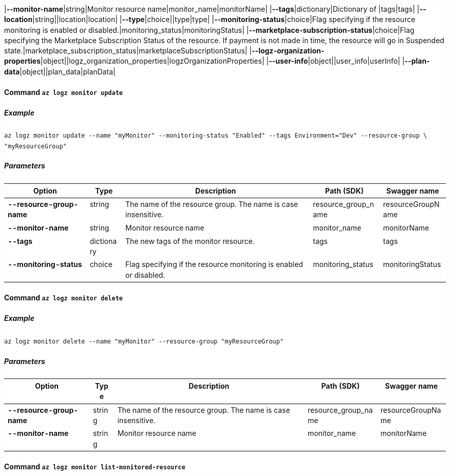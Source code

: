 |**--monitor-name**|string|Monitor resource name|monitor_name|monitorName|
|**--tags**|dictionary|Dictionary of <string>|tags|tags|
|**--location**|string||location|location|
|**--type**|choice||type|type|
|**--monitoring-status**|choice|Flag specifying if the resource monitoring is enabled or disabled.|monitoring_status|monitoringStatus|
|**--marketplace-subscription-status**|choice|Flag specifying the Marketplace Subscription Status of the resource. If payment is not made in time, the resource will go in Suspended state.|marketplace_subscription_status|marketplaceSubscriptionStatus|
|**--logz-organization-properties**|object||logz_organization_properties|logzOrganizationProperties|
|**--user-info**|object||user_info|userInfo|
|**--plan-data**|object||plan_data|planData|

#### <a name="MonitorsUpdate">Command `az logz monitor update`</a>

##### <a name="ExamplesMonitorsUpdate">Example</a>
```
az logz monitor update --name "myMonitor" --monitoring-status "Enabled" --tags Environment="Dev" --resource-group \
"myResourceGroup"
```
##### <a name="ParametersMonitorsUpdate">Parameters</a> 
|Option|Type|Description|Path (SDK)|Swagger name|
|------|----|-----------|----------|------------|
|**--resource-group-name**|string|The name of the resource group. The name is case insensitive.|resource_group_name|resourceGroupName|
|**--monitor-name**|string|Monitor resource name|monitor_name|monitorName|
|**--tags**|dictionary|The new tags of the monitor resource.|tags|tags|
|**--monitoring-status**|choice|Flag specifying if the resource monitoring is enabled or disabled.|monitoring_status|monitoringStatus|

#### <a name="MonitorsDelete">Command `az logz monitor delete`</a>

##### <a name="ExamplesMonitorsDelete">Example</a>
```
az logz monitor delete --name "myMonitor" --resource-group "myResourceGroup"
```
##### <a name="ParametersMonitorsDelete">Parameters</a> 
|Option|Type|Description|Path (SDK)|Swagger name|
|------|----|-----------|----------|------------|
|**--resource-group-name**|string|The name of the resource group. The name is case insensitive.|resource_group_name|resourceGroupName|
|**--monitor-name**|string|Monitor resource name|monitor_name|monitorName|

#### <a name="MonitorsListMonitoredResources">Command `az logz monitor list-monitored-resource`</a>
